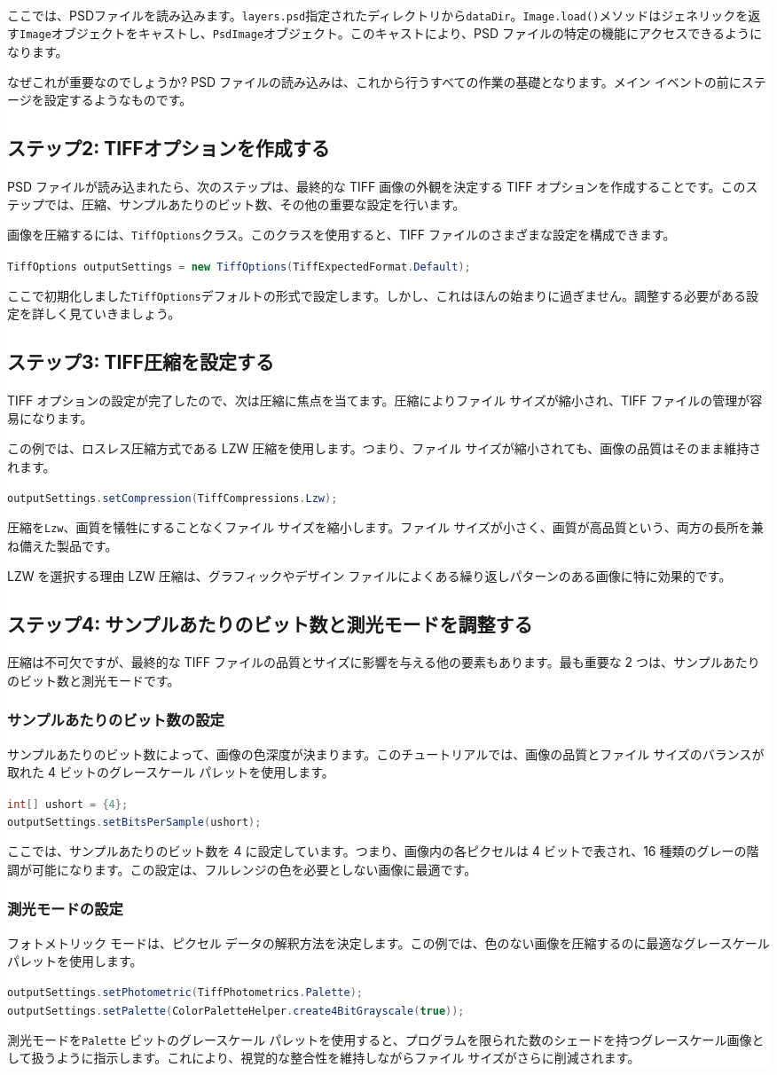 ここでは、PSDファイルを読み込みます。`layers.psd`指定されたディレクトリから`dataDir`。`Image.load()`メソッドはジェネリックを返す`Image`オブジェクトをキャストし、`PsdImage`オブジェクト。このキャストにより、PSD ファイルの特定の機能にアクセスできるようになります。

なぜこれが重要なのでしょうか? PSD ファイルの読み込みは、これから行うすべての作業の基礎となります。メイン イベントの前にステージを設定するようなものです。

## ステップ2: TIFFオプションを作成する

PSD ファイルが読み込まれたら、次のステップは、最終的な TIFF 画像の外観を決定する TIFF オプションを作成することです。このステップでは、圧縮、サンプルあたりのビット数、その他の重要な設定を行います。

画像を圧縮するには、`TiffOptions`クラス。このクラスを使用すると、TIFF ファイルのさまざまな設定を構成できます。

```java
TiffOptions outputSettings = new TiffOptions(TiffExpectedFormat.Default);
```

ここで初期化しました`TiffOptions`デフォルトの形式で設定します。しかし、これはほんの始まりに過ぎません。調整する必要がある設定を詳しく見ていきましょう。

## ステップ3: TIFF圧縮を設定する

TIFF オプションの設定が完了したので、次は圧縮に焦点を当てます。圧縮によりファイル サイズが縮小され、TIFF ファイルの管理が容易になります。

この例では、ロスレス圧縮方式である LZW 圧縮を使用します。つまり、ファイル サイズが縮小されても、画像の品質はそのまま維持されます。

```java
outputSettings.setCompression(TiffCompressions.Lzw);
```

圧縮を`Lzw`、画質を犠牲にすることなくファイル サイズを縮小します。ファイル サイズが小さく、画質が高品質という、両方の長所を兼ね備えた製品です。

LZW を選択する理由 LZW 圧縮は、グラフィックやデザイン ファイルによくある繰り返しパターンのある画像に特に効果的です。

## ステップ4: サンプルあたりのビット数と測光モードを調整する

圧縮は不可欠ですが、最終的な TIFF ファイルの品質とサイズに影響を与える他の要素もあります。最も重要な 2 つは、サンプルあたりのビット数と測光モードです。

### サンプルあたりのビット数の設定

サンプルあたりのビット数によって、画像の色深度が決まります。このチュートリアルでは、画像の品質とファイル サイズのバランスが取れた 4 ビットのグレースケール パレットを使用します。

```java
int[] ushort = {4};  
outputSettings.setBitsPerSample(ushort);
```

ここでは、サンプルあたりのビット数を 4 に設定しています。つまり、画像内の各ピクセルは 4 ビットで表され、16 種類のグレーの階調が可能になります。この設定は、フルレンジの色を必要としない画像に最適です。

### 測光モードの設定

フォトメトリック モードは、ピクセル データの解釈方法を決定します。この例では、色のない画像を圧縮するのに最適なグレースケール パレットを使用します。

```java
outputSettings.setPhotometric(TiffPhotometrics.Palette);
outputSettings.setPalette(ColorPaletteHelper.create4BitGrayscale(true));
```

測光モードを`Palette` ビットのグレースケール パレットを使用すると、プログラムを限られた数のシェードを持つグレースケール画像として扱うように指示します。これにより、視覚的な整合性を維持しながらファイル サイズがさらに削減されます。
